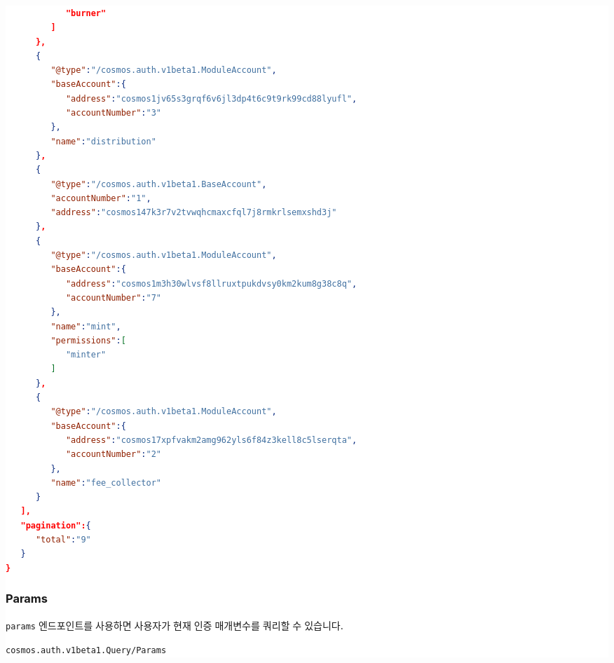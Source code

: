 ```json
            "burner"
         ]
      },
      {
         "@type":"/cosmos.auth.v1beta1.ModuleAccount",
         "baseAccount":{
            "address":"cosmos1jv65s3grqf6v6jl3dp4t6c9t9rk99cd88lyufl",
            "accountNumber":"3"
         },
         "name":"distribution"
      },
      {
         "@type":"/cosmos.auth.v1beta1.BaseAccount",
         "accountNumber":"1",
         "address":"cosmos147k3r7v2tvwqhcmaxcfql7j8rmkrlsemxshd3j"
      },
      {
         "@type":"/cosmos.auth.v1beta1.ModuleAccount",
         "baseAccount":{
            "address":"cosmos1m3h30wlvsf8llruxtpukdvsy0km2kum8g38c8q",
            "accountNumber":"7"
         },
         "name":"mint",
         "permissions":[
            "minter"
         ]
      },
      {
         "@type":"/cosmos.auth.v1beta1.ModuleAccount",
         "baseAccount":{
            "address":"cosmos17xpfvakm2amg962yls6f84z3kell8c5lserqta",
            "accountNumber":"2"
         },
         "name":"fee_collector"
      }
   ],
   "pagination":{
      "total":"9"
   }
}

```





### Params

`params` 엔드포인트를 사용하면 사용자가 현재 인증 매개변수를 쿼리할 수 있습니다.

```
cosmos.auth.v1beta1.Query/Params
```
